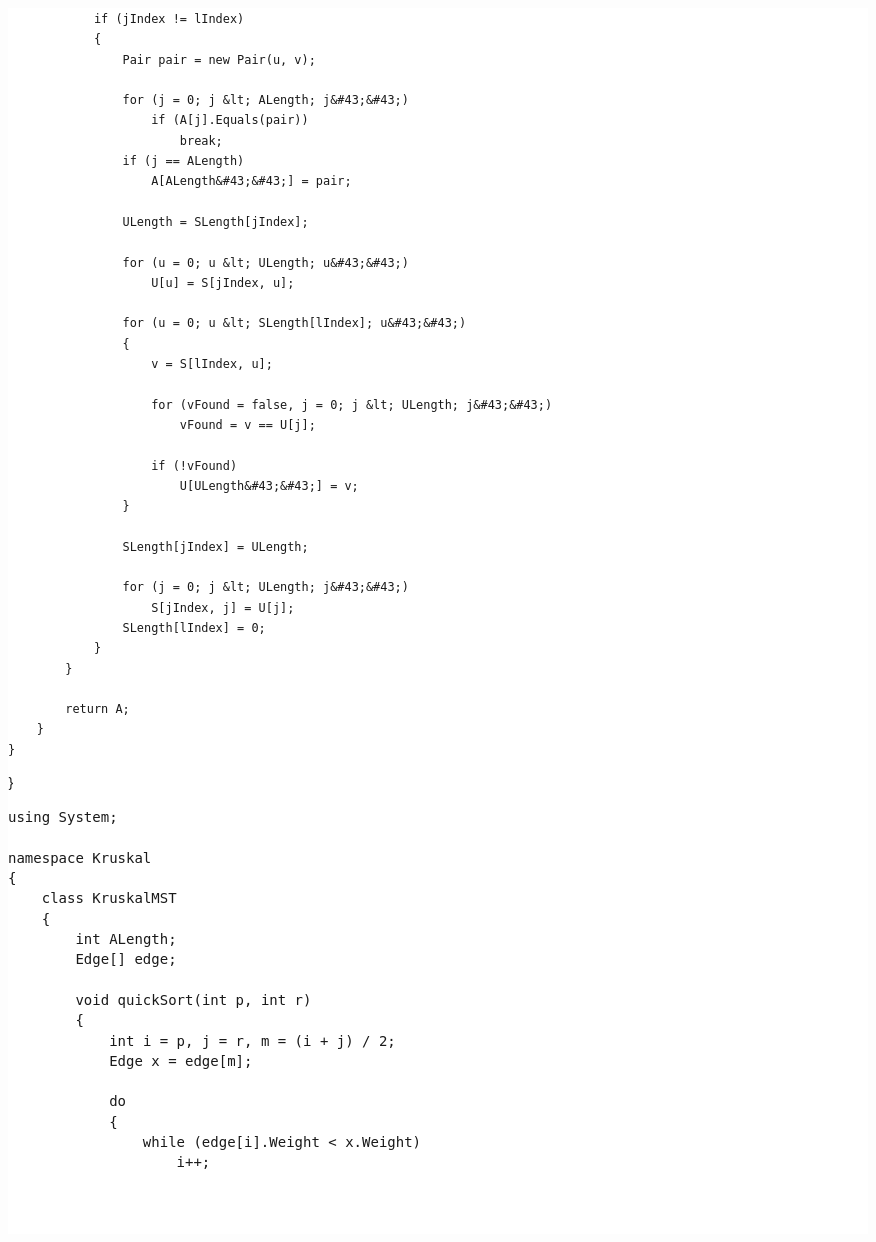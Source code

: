                 if (jIndex != lIndex)
                {
                    Pair pair = new Pair(u, v);

                    for (j = 0; j &lt; ALength; j&#43;&#43;)
                        if (A[j].Equals(pair))
                            break;
                    if (j == ALength)
                        A[ALength&#43;&#43;] = pair;

                    ULength = SLength[jIndex];

                    for (u = 0; u &lt; ULength; u&#43;&#43;)
                        U[u] = S[jIndex, u];

                    for (u = 0; u &lt; SLength[lIndex]; u&#43;&#43;)
                    {
                        v = S[lIndex, u];

                        for (vFound = false, j = 0; j &lt; ULength; j&#43;&#43;)
                            vFound = v == U[j];

                        if (!vFound)
                            U[ULength&#43;&#43;] = v;
                    }

                    SLength[jIndex] = ULength;

                    for (j = 0; j &lt; ULength; j&#43;&#43;)
                        S[jIndex, j] = U[j];
                    SLength[lIndex] = 0;
                }
            }

            return A;
        }
    }
}</pre>
<div class="preview">
<pre class="csharp"><span class="cs__keyword">using</span>&nbsp;System;&nbsp;
&nbsp;
<span class="cs__keyword">namespace</span>&nbsp;Kruskal&nbsp;
{&nbsp;
&nbsp;&nbsp;&nbsp;&nbsp;<span class="cs__keyword">class</span>&nbsp;KruskalMST&nbsp;
&nbsp;&nbsp;&nbsp;&nbsp;{&nbsp;
&nbsp;&nbsp;&nbsp;&nbsp;&nbsp;&nbsp;&nbsp;&nbsp;<span class="cs__keyword">int</span>&nbsp;ALength;&nbsp;
&nbsp;&nbsp;&nbsp;&nbsp;&nbsp;&nbsp;&nbsp;&nbsp;Edge[]&nbsp;edge;&nbsp;
&nbsp;
&nbsp;&nbsp;&nbsp;&nbsp;&nbsp;&nbsp;&nbsp;&nbsp;<span class="cs__keyword">void</span>&nbsp;quickSort(<span class="cs__keyword">int</span>&nbsp;p,&nbsp;<span class="cs__keyword">int</span>&nbsp;r)&nbsp;
&nbsp;&nbsp;&nbsp;&nbsp;&nbsp;&nbsp;&nbsp;&nbsp;{&nbsp;
&nbsp;&nbsp;&nbsp;&nbsp;&nbsp;&nbsp;&nbsp;&nbsp;&nbsp;&nbsp;&nbsp;&nbsp;<span class="cs__keyword">int</span>&nbsp;i&nbsp;=&nbsp;p,&nbsp;j&nbsp;=&nbsp;r,&nbsp;m&nbsp;=&nbsp;(i&nbsp;&#43;&nbsp;j)&nbsp;/&nbsp;<span class="cs__number">2</span>;&nbsp;
&nbsp;&nbsp;&nbsp;&nbsp;&nbsp;&nbsp;&nbsp;&nbsp;&nbsp;&nbsp;&nbsp;&nbsp;Edge&nbsp;x&nbsp;=&nbsp;edge[m];&nbsp;
&nbsp;
&nbsp;&nbsp;&nbsp;&nbsp;&nbsp;&nbsp;&nbsp;&nbsp;&nbsp;&nbsp;&nbsp;&nbsp;<span class="cs__keyword">do</span>&nbsp;
&nbsp;&nbsp;&nbsp;&nbsp;&nbsp;&nbsp;&nbsp;&nbsp;&nbsp;&nbsp;&nbsp;&nbsp;{&nbsp;
&nbsp;&nbsp;&nbsp;&nbsp;&nbsp;&nbsp;&nbsp;&nbsp;&nbsp;&nbsp;&nbsp;&nbsp;&nbsp;&nbsp;&nbsp;&nbsp;<span class="cs__keyword">while</span>&nbsp;(edge[i].Weight&nbsp;&lt;&nbsp;x.Weight)&nbsp;
&nbsp;&nbsp;&nbsp;&nbsp;&nbsp;&nbsp;&nbsp;&nbsp;&nbsp;&nbsp;&nbsp;&nbsp;&nbsp;&nbsp;&nbsp;&nbsp;&nbsp;&nbsp;&nbsp;&nbsp;i&#43;&#43;;&nbsp;
&nbsp;